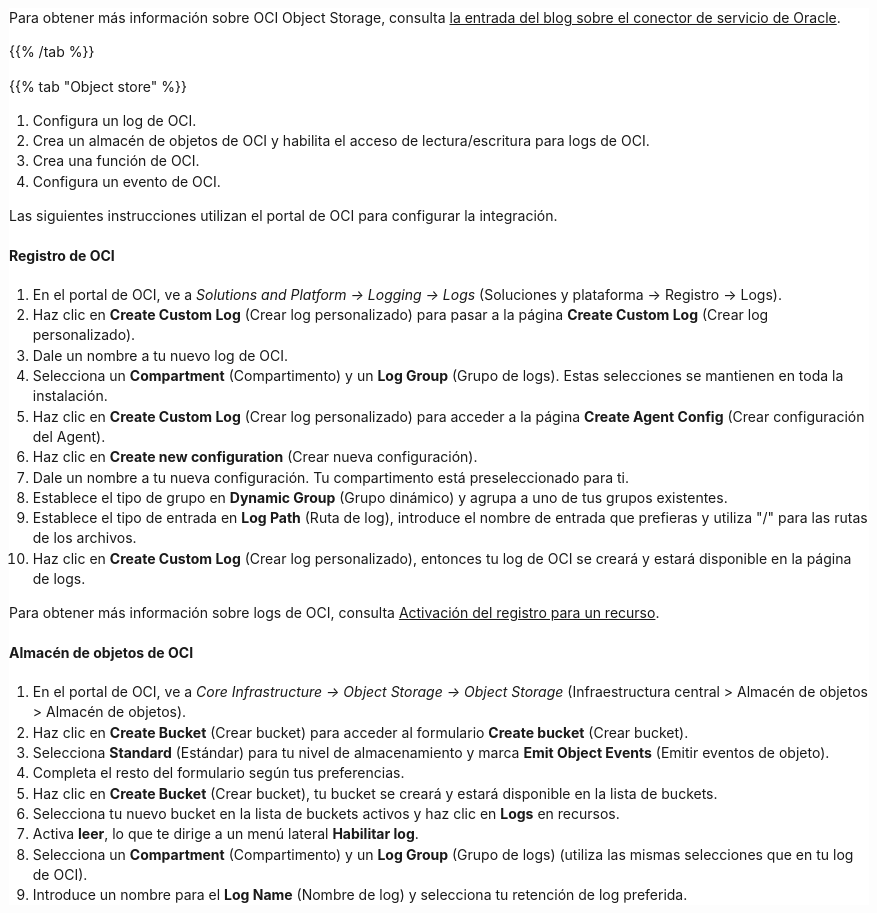Para obtener más información sobre OCI Object Storage, consulta [la entrada del blog sobre el conector de servicio de Oracle][6].

[1]: https://docs.oracle.com/iaas/Content/Logging/Task/enabling_logging.htm
[2]: https://docs.cloud.oracle.com/iaas/Content/Functions/Concepts/functionsoverview.htm
[3]: https://github.com/DataDog/Oracle_Logs_Integration/blob/master/Service%20Connector%20%20Hub/func.py
[4]: https://github.com/DataDog/Oracle_Logs_Integration/blob/master/Service%20Connector%20%20Hub/func.yaml
[5]: https://github.com/DataDog/Oracle_Logs_Integration/blob/master/Service%20Connector%20%20Hub/requirements.txt
[6]: https://blogs.oracle.com/cloud-infrastructure/oracle-cloud-infrastructure-service-connector-hub-now-generally-available
{{% /tab %}}

{{% tab "Object store" %}}

1. Configura un log de OCI.
2. Crea un almacén de objetos de OCI y habilita el acceso de lectura/escritura para logs de OCI.
3. Crea una función de OCI.
4. Configura un evento de OCI.

Las siguientes instrucciones utilizan el portal de OCI para configurar la integración.

#### Registro de OCI

1. En el portal de OCI, ve a *Solutions and Platform -> Logging -> Logs* (Soluciones y plataforma -> Registro -> Logs).
2. Haz clic en **Create Custom Log** (Crear log personalizado) para pasar a la página **Create Custom Log** (Crear log personalizado).
3. Dale un nombre a tu nuevo log de OCI.
4. Selecciona un **Compartment** (Compartimento) y un **Log Group** (Grupo de logs). Estas selecciones se mantienen en toda la instalación.
5. Haz clic en **Create Custom Log** (Crear log personalizado) para acceder a la página **Create Agent Config** (Crear configuración del Agent).
6. Haz clic en **Create new configuration** (Crear nueva configuración).
7. Dale un nombre a tu nueva configuración. Tu compartimento está preseleccionado para ti.
8. Establece el tipo de grupo en **Dynamic Group** (Grupo dinámico) y agrupa a uno de tus grupos existentes.
9. Establece el tipo de entrada en **Log Path** (Ruta de log), introduce el nombre de entrada que prefieras y utiliza "/" para las rutas de los archivos.
10. Haz clic en **Create Custom Log** (Crear log personalizado), entonces tu log de OCI se creará y estará disponible en la página de logs.

Para obtener más información sobre logs de OCI, consulta [Activación del registro para un recurso][1].

#### Almacén de objetos de OCI

1. En el portal de OCI, ve a *Core Infrastructure -> Object Storage -> Object Storage* (Infraestructura central > Almacén de objetos > Almacén de objetos).
2. Haz clic en **Create Bucket** (Crear bucket) para acceder al formulario **Create bucket** (Crear bucket).
3. Selecciona **Standard** (Estándar) para tu nivel de almacenamiento y marca **Emit Object Events** (Emitir eventos de objeto).
4. Completa el resto del formulario según tus preferencias.
5. Haz clic en **Create Bucket** (Crear bucket), tu bucket se creará y estará disponible en la lista de buckets.
6. Selecciona tu nuevo bucket en la lista de buckets activos y haz clic en **Logs** en recursos.
7. Activa **leer**, lo que te dirige a un menú lateral **Habilitar log**.
8. Selecciona un **Compartment** (Compartimento) y un **Log Group** (Grupo de logs) (utiliza las mismas selecciones que en tu log de OCI).
9. Introduce un nombre para el **Log Name** (Nombre de log) y selecciona tu retención de log preferida.


[1]: https://app.datadoghq.com/integrations/oracle-cloud-infrastructure
[2]: https://docs.oracle.com/iaas/Content/General/Concepts/servicelimits.htm#Requesti
[1]: https://app.datadoghq.com/integrations/oracle-cloud-infrastructure
[2]: https://cloud.oracle.com/tenancy
[3]: https://docs.oracle.com/iaas/Content/General/Concepts/regions.htm
[4]: https://docs.oracle.com/en/cloud/paas/weblogic-container/user/create-dynamic-groups-and-policies.html
[5]: images/add_api_key.png
[6]: https://app.datadoghq.com/organization-settings/api-keys
[7]: https://docs.oracle.com/iaas/Content/Registry/Tasks/registrygettingauthtoken.htm
[8]: https://docs.oracle.com/iaas/Content/Registry/Concepts/registrypolicyrepoaccess.htm#Policies_to_Control_Repository_Access
[9]: https://docs.oracle.com/iaas/Content/Functions/Tasks/functionslogintoocir.htm
[10]: https://docs.oracle.com/iaas/Content/Security/Reference/resourcemanager_security.htm#confidentiality__terraform-state
[1]: https://app.datadoghq.com/integrations/oracle-cloud-infrastructure
[2]: https://docs.cloud.oracle.com/iaas/Content/GSG/Tasks/addingbuckets.htm
[3]: https://docs.cloud.oracle.com/iaas/Content/Functions/Concepts/functionsoverview.htm
[4]: https://github.com/DataDog/Oracle_Logs_Integration/blob/master/Object%20Store/func.py
[5]: https://github.com/DataDog/Oracle_Logs_Integration/blob/master/Object%20Store/func.yaml
[6]: https://github.com/DataDog/Oracle_Logs_Integration/blob/master/Object%20Store/requirements.txt
[7]: https://docs.cloud.oracle.com/iaas/Content/Events/Concepts/eventsgetstarted.htm
[1]: images/oci_quickstart_infrastructure_diagram.png
[2]: images/oci_quickstart_iam_diagram.png
[1]: images/OCI_metrics_integration_diagram.png
[2]: https://docs.oracle.com/iaas/Content/connector-hub/home.htm
[3]: https://docs.oracle.com/iaas/Content/Functions/Concepts/functionsconcepts.htm#applications
[4]: images/OCI_auth_workflow_diagram.png
[1]: https://app.datadoghq.com/integrations/oracle-cloud-infrastructure
[2]: https://app.datadoghq.com/dash/integration/31417/oracle-cloud-infrastructure-oci-overview
[3]: https://app.datadoghq.com/metric/explorer
[4]: images/oci_configuration_tab.png
[5]: https://docs.datadoghq.com/es/integrations/oci_api_gateway/
[6]: https://docs.oracle.com/iaas/Content/APIGateway/Reference/apigatewaymetrics.htm
[7]: https://docs.datadoghq.com/es/integrations/oci_autonomous_database/
[8]: https://docs.oracle.com/iaas/autonomous-database-serverless/doc/autonomous-monitor-metrics-list.html
[9]: https://docs.datadoghq.com/es/integrations/oci_block_storage/
[10]: https://docs.oracle.com/iaas/Content/Block/References/volumemetrics.htm
[11]: https://docs.datadoghq.com/es/integrations/oci_compute/
[12]: https://docs.oracle.com/iaas/Content/Compute/References/computemetrics.htm#Availabl
[13]: https://docs.oracle.com/iaas/Content/Compute/References/computemetrics.htm#computemetrics_topic-Available_Metrics_oci_compute_rdma_network
[14]: https://docs.oracle.com/iaas/Content/Compute/References/computemetrics.htm#computemetrics_topic-Available_Metrics_oci_high_performance_compute
[15]: https://docs.oracle.com/iaas/Content/Compute/References/infrastructurehealthmetrics.htm
[16]: https://docs.datadoghq.com/es/integrations/oci_container_instances/
[17]: https://docs.oracle.com/iaas/Content/container-instances/container-instance-metrics.htm
[18]: https://docs.datadoghq.com/es/integrations/oci_database/
[19]: https://docs.oracle.com/iaas/base-database/doc/available-metrics-base-database-service-resources.html#DBSCB-GUID-57B7B9B1-288B-4DCB-82AE-D53B2BD9C78F
[20]: https://docs.oracle.com/iaas/base-database/doc/available-metrics-base-database-service-resources.html#DBSCB-GUID-A42CF0E3-EE65-4A66-B8A3-C89B62AFE489
[21]: https://docs.oracle.com/iaas/Content/Network/Reference/drgmetrics.htm
[22]: https://docs.datadoghq.com/es/integrations/oci_ebs/
[23]: https://docs.oracle.com/iaas/stack-monitoring/doc/metric-reference.html#STMON-GUID-4E859CA3-1CAB-43FB-8DC7-0AA17E6B52EC
[24]: https://docs.datadoghq.com/es/integrations/oci_fastconnect/
[25]: https://docs.oracle.com/iaas/Content/Network/Reference/fastconnectmetrics.htm
[26]: https://docs.datadoghq.com/es/integrations/oci_file_storage/
[27]: https://docs.oracle.com/iaas/Content/File/Reference/filemetrics.htm
[28]: https://docs.datadoghq.com/es/integrations/oci_functions/
[29]: https://docs.oracle.com/iaas/Content/Functions/Reference/functionsmetrics.htm
[30]: https://docs.datadoghq.com/es/integrations/oci_gpu/
[31]: https://docs.datadoghq.com/es/integrations/oci_mysql_database/
[32]: https://docs.oracle.com/iaas/mysql-database/doc/metrics.html
[33]: https://docs.datadoghq.com/es/integrations/oke/
[34]: https://docs.oracle.com/iaas/Content/ContEng/Reference/contengmetrics.htm
[35]: https://docs.datadoghq.com/es/integrations/oci_load_balancer/
[36]: https://docs.oracle.com/iaas/Content/Balance/Reference/loadbalancermetrics.htm
[37]: https://docs.oracle.com/iaas/Content/NetworkLoadBalancer/Metrics/metrics.htm
[38]: https://docs.datadoghq.com/es/integrations/oci_media_streams/
[39]: https://docs.oracle.com/iaas/Content/dms-mediastream/mediastreams_metrics.htm?
[40]: https://docs.datadoghq.com/es/integrations/oci_nat_gateway/
[41]: https://docs.oracle.com/iaas/Content/Network/Reference/nat-gateway-metrics.htm
[42]: https://docs.datadoghq.com/es/integrations/oci_network_firewall/
[43]: https://docs.oracle.com/iaas/Content/network-firewall/metrics.htm
[44]: https://docs.datadoghq.com/es/integrations/oci_object_storage/
[45]: https://docs.oracle.com/iaas/Content/Object/Reference/objectstoragemetrics.htm
[46]: https://docs.datadoghq.com/es/integrations/oci_postgresql/
[47]: https://docs.oracle.com/iaas/Content/postgresql/metrics.htm
[48]: https://docs.datadoghq.com/es/integrations/oci_queue/
[49]: https://docs.oracle.com/iaas/Content/queue/metrics.htm
[50]: https://docs.datadoghq.com/es/integrations/oci_service_connector_hub/
[51]: https://docs.oracle.com/iaas/Content/connector-hub/metrics-reference.htm
[52]: https://docs.datadoghq.com/es/integrations/oci_service_gateway/
[53]: https://docs.oracle.com/iaas/Content/Network/Reference/SGWmetrics.htm
[54]: https://docs.datadoghq.com/es/integrations/oci_vcn/
[55]: https://docs.oracle.com/iaas/Content/Network/Reference/vnicmetrics.htm
[56]: https://docs.datadoghq.com/es/integrations/oci_vpn/
[57]: https://docs.oracle.com/iaas/Content/Network/Reference/ipsecmetrics.htm
[58]: https://docs.datadoghq.com/es/integrations/oci_waf/
[59]: https://docs.oracle.com/iaas/Content/WAF/Reference/metricsalarms.htm
[60]: https://docs.datadoghq.com/es/infrastructure/resource_catalog/
[61]: https://github.com/DataDog/integrations-internal-core/blob/main/oracle_cloud_infrastructure/metadata.csv
[62]: https://docs.datadoghq.com/es/help/
[63]: https://www.datadoghq.com/blog/monitor-oci-with-datadog/
[64]: https://www.datadoghq.com/blog/datadog-oci-quickstart/